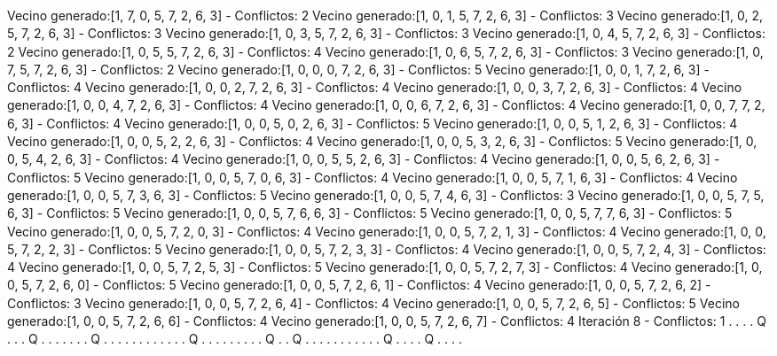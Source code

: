 Vecino generado:[1, 7, 0, 5, 7, 2, 6, 3] - Conflictos: 2
Vecino generado:[1, 0, 1, 5, 7, 2, 6, 3] - Conflictos: 3
Vecino generado:[1, 0, 2, 5, 7, 2, 6, 3] - Conflictos: 3
Vecino generado:[1, 0, 3, 5, 7, 2, 6, 3] - Conflictos: 3
Vecino generado:[1, 0, 4, 5, 7, 2, 6, 3] - Conflictos: 2
Vecino generado:[1, 0, 5, 5, 7, 2, 6, 3] - Conflictos: 4
Vecino generado:[1, 0, 6, 5, 7, 2, 6, 3] - Conflictos: 3
Vecino generado:[1, 0, 7, 5, 7, 2, 6, 3] - Conflictos: 2
Vecino generado:[1, 0, 0, 0, 7, 2, 6, 3] - Conflictos: 5
Vecino generado:[1, 0, 0, 1, 7, 2, 6, 3] - Conflictos: 4
Vecino generado:[1, 0, 0, 2, 7, 2, 6, 3] - Conflictos: 4
Vecino generado:[1, 0, 0, 3, 7, 2, 6, 3] - Conflictos: 4
Vecino generado:[1, 0, 0, 4, 7, 2, 6, 3] - Conflictos: 4
Vecino generado:[1, 0, 0, 6, 7, 2, 6, 3] - Conflictos: 4
Vecino generado:[1, 0, 0, 7, 7, 2, 6, 3] - Conflictos: 4
Vecino generado:[1, 0, 0, 5, 0, 2, 6, 3] - Conflictos: 5
Vecino generado:[1, 0, 0, 5, 1, 2, 6, 3] - Conflictos: 4
Vecino generado:[1, 0, 0, 5, 2, 2, 6, 3] - Conflictos: 4
Vecino generado:[1, 0, 0, 5, 3, 2, 6, 3] - Conflictos: 5
Vecino generado:[1, 0, 0, 5, 4, 2, 6, 3] - Conflictos: 4
Vecino generado:[1, 0, 0, 5, 5, 2, 6, 3] - Conflictos: 4
Vecino generado:[1, 0, 0, 5, 6, 2, 6, 3] - Conflictos: 5
Vecino generado:[1, 0, 0, 5, 7, 0, 6, 3] - Conflictos: 4
Vecino generado:[1, 0, 0, 5, 7, 1, 6, 3] - Conflictos: 4
Vecino generado:[1, 0, 0, 5, 7, 3, 6, 3] - Conflictos: 5
Vecino generado:[1, 0, 0, 5, 7, 4, 6, 3] - Conflictos: 3
Vecino generado:[1, 0, 0, 5, 7, 5, 6, 3] - Conflictos: 5
Vecino generado:[1, 0, 0, 5, 7, 6, 6, 3] - Conflictos: 5
Vecino generado:[1, 0, 0, 5, 7, 7, 6, 3] - Conflictos: 5
Vecino generado:[1, 0, 0, 5, 7, 2, 0, 3] - Conflictos: 4
Vecino generado:[1, 0, 0, 5, 7, 2, 1, 3] - Conflictos: 4
Vecino generado:[1, 0, 0, 5, 7, 2, 2, 3] - Conflictos: 5
Vecino generado:[1, 0, 0, 5, 7, 2, 3, 3] - Conflictos: 4
Vecino generado:[1, 0, 0, 5, 7, 2, 4, 3] - Conflictos: 4
Vecino generado:[1, 0, 0, 5, 7, 2, 5, 3] - Conflictos: 5
Vecino generado:[1, 0, 0, 5, 7, 2, 7, 3] - Conflictos: 4
Vecino generado:[1, 0, 0, 5, 7, 2, 6, 0] - Conflictos: 5
Vecino generado:[1, 0, 0, 5, 7, 2, 6, 1] - Conflictos: 4
Vecino generado:[1, 0, 0, 5, 7, 2, 6, 2] - Conflictos: 3
Vecino generado:[1, 0, 0, 5, 7, 2, 6, 4] - Conflictos: 4
Vecino generado:[1, 0, 0, 5, 7, 2, 6, 5] - Conflictos: 5
Vecino generado:[1, 0, 0, 5, 7, 2, 6, 6] - Conflictos: 4
Vecino generado:[1, 0, 0, 5, 7, 2, 6, 7] - Conflictos: 4
Iteración 8 - Conflictos: 1
. . . . Q . . .
Q . . . . . . .
Q . . . . . . .
. . . . . Q . .
. . . . . . . Q
. . Q . . . . .
. . . . . . Q .
. . . Q . . . .
